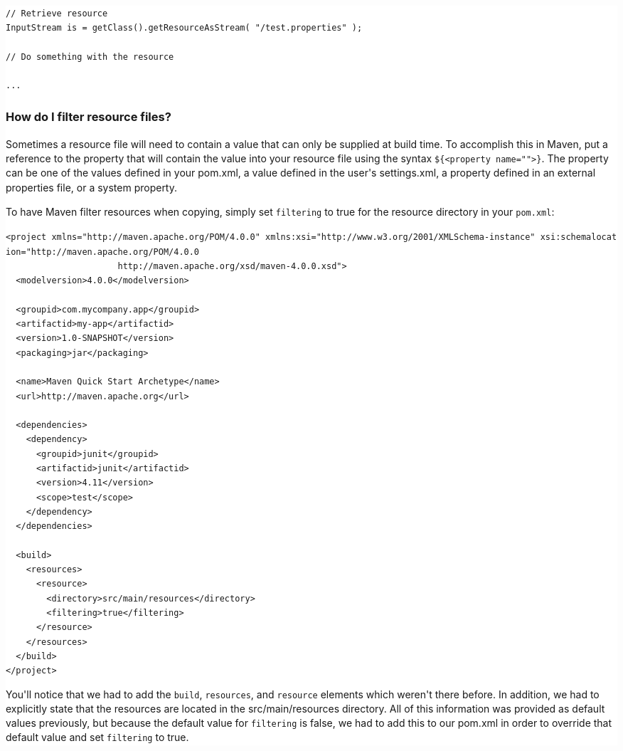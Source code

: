     // Retrieve resource
    InputStream is = getClass().getResourceAsStream( "/test.properties" );

    // Do something with the resource

    ...

### How do I filter resource files?

Sometimes a resource file will need to contain a value that can only be supplied at build time. To accomplish this in Maven, put a reference to the property that will contain the value into your resource file using the syntax `${<property name="">}`. The property can be one of the values defined in your pom.xml, a value defined in the user's settings.xml, a property defined in an external properties file, or a system property.

To have Maven filter resources when copying, simply set `filtering` to true for the resource directory in your `pom.xml`:


    <project xmlns="http://maven.apache.org/POM/4.0.0" xmlns:xsi="http://www.w3.org/2001/XMLSchema-instance" xsi:schemalocation="http://maven.apache.org/POM/4.0.0
                          http://maven.apache.org/xsd/maven-4.0.0.xsd">
      <modelversion>4.0.0</modelversion>

      <groupid>com.mycompany.app</groupid>
      <artifactid>my-app</artifactid>
      <version>1.0-SNAPSHOT</version>
      <packaging>jar</packaging>

      <name>Maven Quick Start Archetype</name>
      <url>http://maven.apache.org</url>

      <dependencies>
        <dependency>
          <groupid>junit</groupid>
          <artifactid>junit</artifactid>
          <version>4.11</version>
          <scope>test</scope>
        </dependency>
      </dependencies>

      <build>
        <resources>
          <resource>
            <directory>src/main/resources</directory>
            <filtering>true</filtering>
          </resource>
        </resources>
      </build>
    </project>

You'll notice that we had to add the `build`, `resources`, and `resource` elements which weren't there before. In addition, we had to explicitly state that the resources are located in the src/main/resources directory. All of this information was provided as default values previously, but because the default value for `filtering` is false, we had to add this to our pom.xml in order to override that default value and set `filtering` to true.
